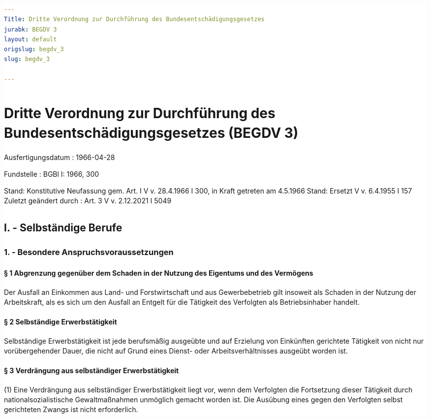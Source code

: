 ```yaml
---
Title: Dritte Verordnung zur Durchführung des Bundesentschädigungsgesetzes
jurabk: BEGDV 3
layout: default
origslug: begdv_3
slug: begdv_3

---
```


# Dritte Verordnung zur Durchführung des Bundesentschädigungsgesetzes (BEGDV 3)

Ausfertigungsdatum
:   1966-04-28

Fundstelle
:   BGBl I: 1966, 300

Stand: Konstitutive Neufassung gem. Art. I V v. 28.4.1966 I 300, in Kraft getreten am 4.5.1966
Stand: Ersetzt V v. 6.4.1955 I 157
Zuletzt geändert durch
:   Art. 3 V v. 2.12.2021 I 5049


## I. - Selbständige Berufe



### 1. - Besondere Anspruchsvoraussetzungen



#### § 1 Abgrenzung gegenüber dem Schaden in der Nutzung des Eigentums und des Vermögens

Der Ausfall an Einkommen aus Land- und Forstwirtschaft und aus
Gewerbebetrieb gilt insoweit als Schaden in der Nutzung der
Arbeitskraft, als es sich um den Ausfall an Entgelt für die Tätigkeit
des Verfolgten als Betriebsinhaber handelt.


#### § 2 Selbständige Erwerbstätigkeit

Selbständige Erwerbstätigkeit ist jede berufsmäßig ausgeübte und auf
Erzielung von Einkünften gerichtete Tätigkeit von nicht nur
vorübergehender Dauer, die nicht auf Grund eines Dienst- oder
Arbeitsverhältnisses ausgeübt worden ist.


#### § 3 Verdrängung aus selbständiger Erwerbstätigkeit

(1) Eine Verdrängung aus selbständiger Erwerbstätigkeit liegt vor,
wenn dem Verfolgten die Fortsetzung dieser Tätigkeit durch
nationalsozialistische Gewaltmaßnahmen unmöglich gemacht worden ist.
Die Ausübung eines gegen den Verfolgten selbst gerichteten Zwangs ist
nicht erforderlich.
